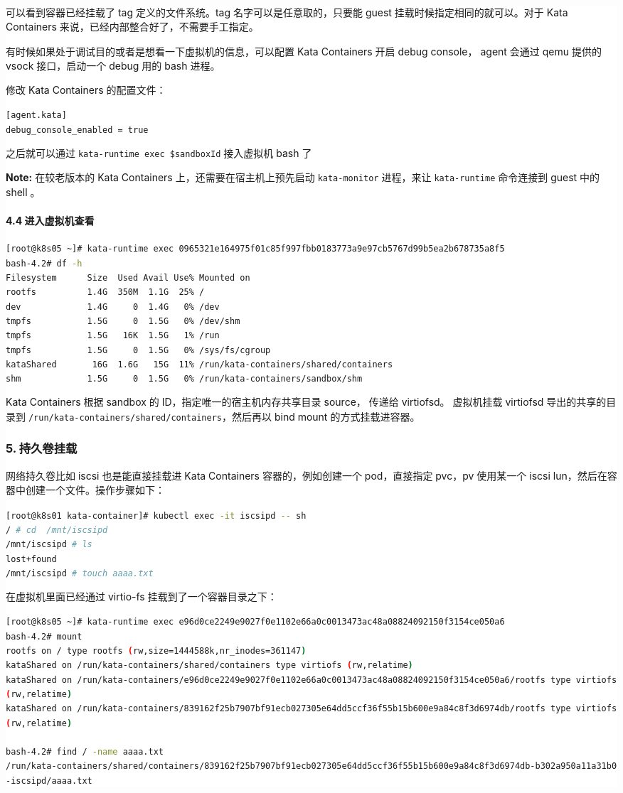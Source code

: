 可以看到容器已经挂载了 tag 定义的文件系统。tag 名字可以是任意取的，只要能 guest 挂载时候指定相同的就可以。对于 Kata Containers 来说，已经内部整合好了，不需要手工指定。

有时候如果处于调试目的或者是想看一下虚拟机的信息，可以配置 Kata Containers 开启 debug console， agent 会通过 qemu 提供的 vsock 接口，启动一个 debug 用的 bash 进程。

修改 Kata Containers 的配置文件：

```
[agent.kata]
debug_console_enabled = true
```

之后就可以通过 `kata-runtime exec $sandboxId` 接入虚拟机 bash 了

**Note:** 在较老版本的 Kata Containers 上，还需要在宿主机上预先启动 `kata-monitor` 进程，来让 `kata-runtime` 命令连接到 guest 中的 shell 。

#### 4.4 进入虚拟机查看

```bash
[root@k8s05 ~]# kata-runtime exec 0965321e164975f01c85f997fbb0183773a9e97cb5767d99b5ea2b678735a8f5
bash-4.2# df -h 
Filesystem      Size  Used Avail Use% Mounted on
rootfs          1.4G  350M  1.1G  25% /
dev             1.4G     0  1.4G   0% /dev
tmpfs           1.5G     0  1.5G   0% /dev/shm
tmpfs           1.5G   16K  1.5G   1% /run
tmpfs           1.5G     0  1.5G   0% /sys/fs/cgroup
kataShared       16G  1.6G   15G  11% /run/kata-containers/shared/containers
shm             1.5G     0  1.5G   0% /run/kata-containers/sandbox/shm
```

Kata Containers 根据 sandbox 的 ID，指定唯一的宿主机内存共享目录 source， 传递给 virtiofsd。 虚拟机挂载 virtiofsd 导出的共享的目录到 `/run/kata-containers/shared/containers`，然后再以 bind mount 的方式挂载进容器。

### 5. 持久卷挂载

网络持久卷比如 iscsi 也是能直接挂载进 Kata Containers 容器的，例如创建一个 pod，直接指定 pvc，pv 使用某一个 iscsi lun，然后在容器中创建一个文件。操作步骤如下：

```bash
[root@k8s01 kata-container]# kubectl exec -it iscsipd -- sh           
/ # cd  /mnt/iscsipd
/mnt/iscsipd # ls
lost+found
/mnt/iscsipd # touch aaaa.txt
```


在虚拟机里面已经通过 virtio-fs 挂载到了一个容器目录之下：

```bash
[root@k8s05 ~]# kata-runtime exec e96d0ce2249e9027f0e1102e66a0c0013473ac48a08824092150f3154ce050a6
bash-4.2# mount
rootfs on / type rootfs (rw,size=1444588k,nr_inodes=361147)
kataShared on /run/kata-containers/shared/containers type virtiofs (rw,relatime)
kataShared on /run/kata-containers/e96d0ce2249e9027f0e1102e66a0c0013473ac48a08824092150f3154ce050a6/rootfs type virtiofs (rw,relatime)
kataShared on /run/kata-containers/839162f25b7907bf91ecb027305e64dd5ccf36f55b15b600e9a84c8f3d6974db/rootfs type virtiofs (rw,relatime)

bash-4.2# find / -name aaaa.txt
/run/kata-containers/shared/containers/839162f25b7907bf91ecb027305e64dd5ccf36f55b15b600e9a84c8f3d6974db-b302a950a11a31b0-iscsipd/aaaa.txt
```
